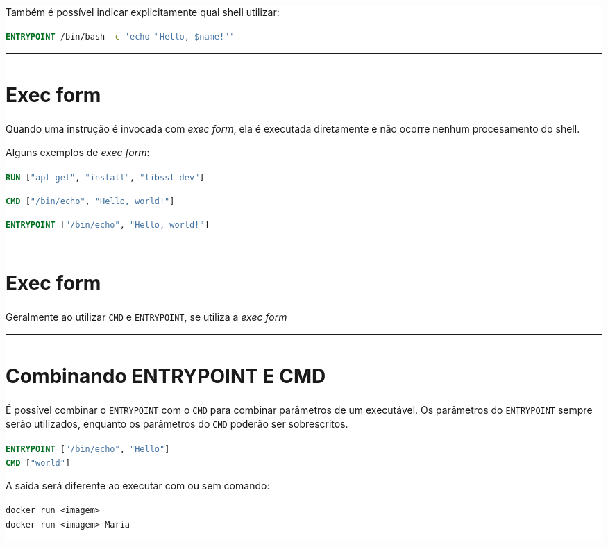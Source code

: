Também é possível indicar explicitamente qual shell utilizar:


```dockerfile
ENTRYPOINT /bin/bash -c 'echo "Hello, $name!"'
```

---

# Exec form

Quando uma instrução é invocada com _exec form_, ela é executada diretamente e não ocorre nenhum procesamento do shell.

Alguns exemplos de _exec form_:

```dockerfile
RUN ["apt-get", "install", "libssl-dev"]
```
```dockerfile
CMD ["/bin/echo", "Hello, world!"]
```
```dockerfile
ENTRYPOINT ["/bin/echo", "Hello, world!"]
```



---

# Exec form

Geralmente ao utilizar `CMD` e `ENTRYPOINT`, se utiliza a _exec form_

---

# Combinando ENTRYPOINT E CMD

É possível combinar o `ENTRYPOINT` com o `CMD` para combinar parâmetros de um executável. Os parâmetros do `ENTRYPOINT` sempre serão utilizados, enquanto os parâmetros do `CMD` poderão ser sobrescritos.

```dockerfile
ENTRYPOINT ["/bin/echo", "Hello"]
CMD ["world"]
```

A saída será diferente ao executar com ou sem comando:

```console
docker run <imagem>
docker run <imagem> Maria
```



---
